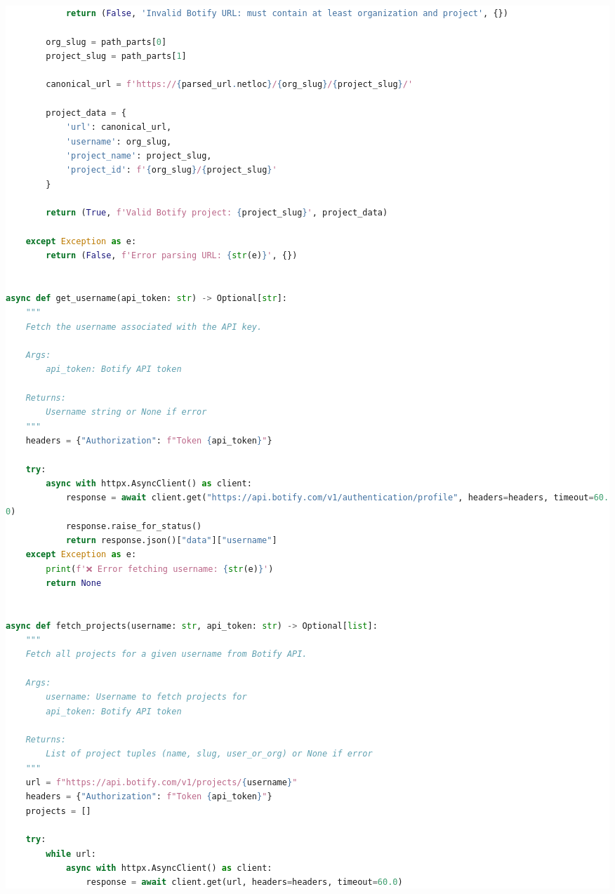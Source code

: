 ```python
            return (False, 'Invalid Botify URL: must contain at least organization and project', {})
        
        org_slug = path_parts[0]
        project_slug = path_parts[1]
        
        canonical_url = f'https://{parsed_url.netloc}/{org_slug}/{project_slug}/'
        
        project_data = {
            'url': canonical_url,
            'username': org_slug,
            'project_name': project_slug,
            'project_id': f'{org_slug}/{project_slug}'
        }
        
        return (True, f'Valid Botify project: {project_slug}', project_data)
        
    except Exception as e:
        return (False, f'Error parsing URL: {str(e)}', {})


async def get_username(api_token: str) -> Optional[str]:
    """
    Fetch the username associated with the API key.
    
    Args:
        api_token: Botify API token
        
    Returns:
        Username string or None if error
    """
    headers = {"Authorization": f"Token {api_token}"}
    
    try:
        async with httpx.AsyncClient() as client:
            response = await client.get("https://api.botify.com/v1/authentication/profile", headers=headers, timeout=60.0)
            response.raise_for_status()
            return response.json()["data"]["username"]
    except Exception as e:
        print(f'❌ Error fetching username: {str(e)}')
        return None


async def fetch_projects(username: str, api_token: str) -> Optional[list]:
    """
    Fetch all projects for a given username from Botify API.
    
    Args:
        username: Username to fetch projects for
        api_token: Botify API token
        
    Returns:
        List of project tuples (name, slug, user_or_org) or None if error
    """
    url = f"https://api.botify.com/v1/projects/{username}"
    headers = {"Authorization": f"Token {api_token}"}
    projects = []
    
    try:
        while url:
            async with httpx.AsyncClient() as client:
                response = await client.get(url, headers=headers, timeout=60.0)
```